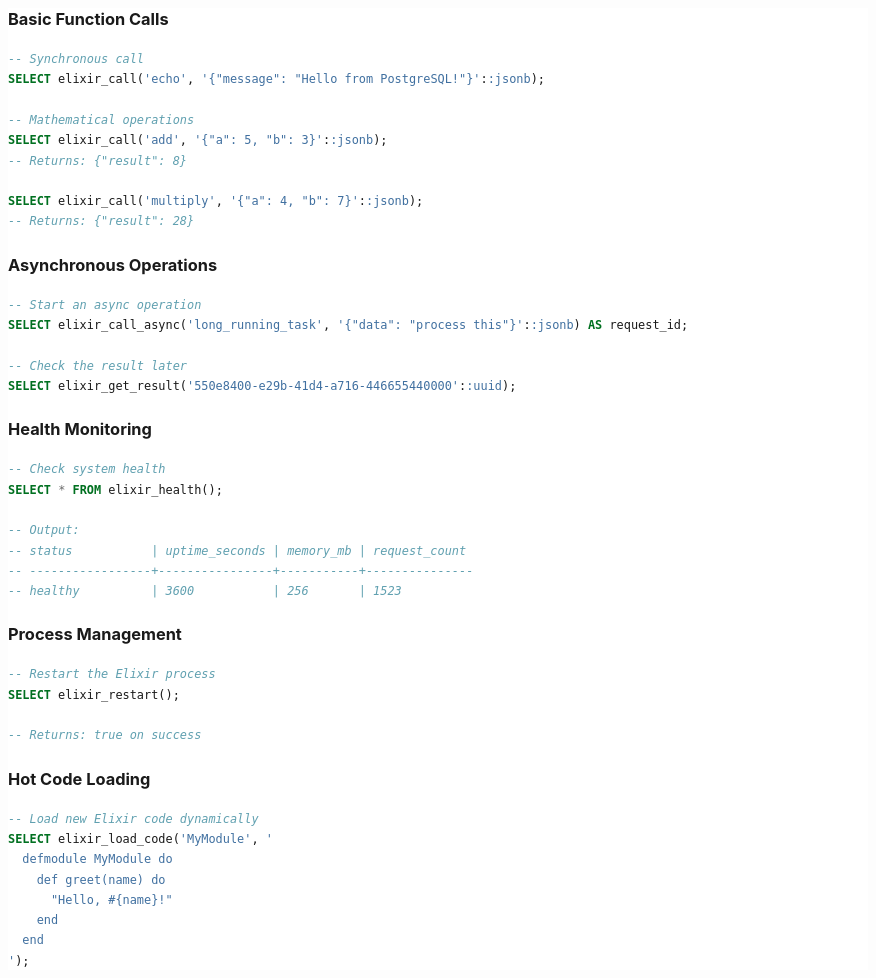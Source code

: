 ### Basic Function Calls

```sql
-- Synchronous call
SELECT elixir_call('echo', '{"message": "Hello from PostgreSQL!"}'::jsonb);

-- Mathematical operations
SELECT elixir_call('add', '{"a": 5, "b": 3}'::jsonb);
-- Returns: {"result": 8}

SELECT elixir_call('multiply', '{"a": 4, "b": 7}'::jsonb);
-- Returns: {"result": 28}
```

### Asynchronous Operations

```sql
-- Start an async operation
SELECT elixir_call_async('long_running_task', '{"data": "process this"}'::jsonb) AS request_id;

-- Check the result later
SELECT elixir_get_result('550e8400-e29b-41d4-a716-446655440000'::uuid);
```

### Health Monitoring

```sql
-- Check system health
SELECT * FROM elixir_health();

-- Output:
-- status           | uptime_seconds | memory_mb | request_count
-- -----------------+----------------+-----------+---------------
-- healthy          | 3600           | 256       | 1523
```

### Process Management

```sql
-- Restart the Elixir process
SELECT elixir_restart();

-- Returns: true on success
```

### Hot Code Loading

```sql
-- Load new Elixir code dynamically
SELECT elixir_load_code('MyModule', '
  defmodule MyModule do
    def greet(name) do
      "Hello, #{name}!"
    end
  end
');
```
